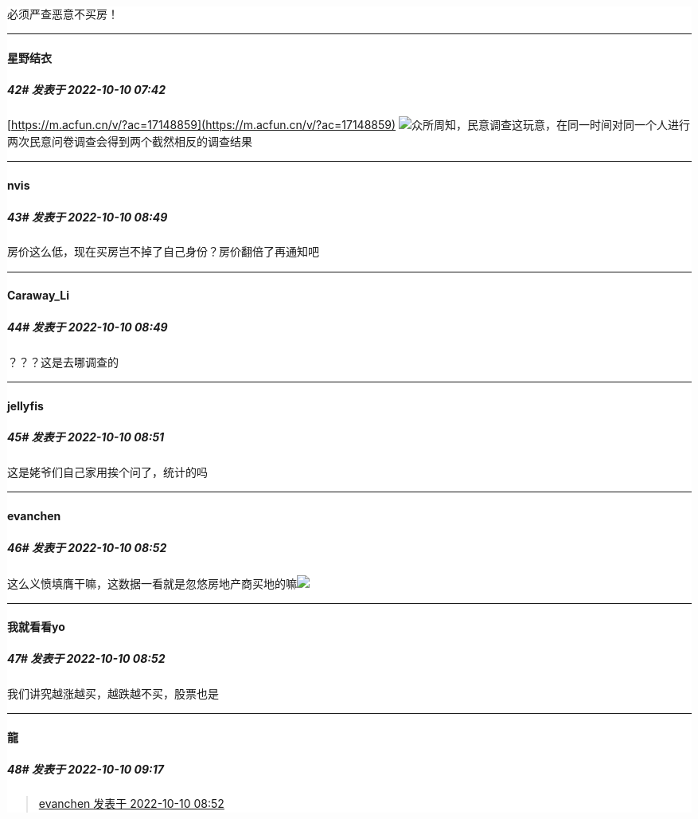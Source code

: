 必须严查恶意不买房！

*****

####  星野结衣  
##### 42#       发表于 2022-10-10 07:42

[https://m.acfun.cn/v/?ac=17148859](https://m.acfun.cn/v/?ac=17148859)
<img src="https://static.saraba1st.com/image/smiley/face2017/067.png" referrerpolicy="no-referrer">众所周知，民意调查这玩意，在同一时间对同一个人进行两次民意问卷调查会得到两个截然相反的调查结果

*****

####  nvis  
##### 43#       发表于 2022-10-10 08:49

房价这么低，现在买房岂不掉了自己身份？房价翻倍了再通知吧

*****

####  Caraway_Li  
##### 44#       发表于 2022-10-10 08:49

？？？这是去哪调查的

*****

####  jellyfis  
##### 45#       发表于 2022-10-10 08:51

这是姥爷们自己家用挨个问了，统计的吗

*****

####  evanchen  
##### 46#       发表于 2022-10-10 08:52

这么义愤填膺干嘛，这数据一看就是忽悠房地产商买地的嘛<img src="https://static.saraba1st.com/image/smiley/face2017/065.png" referrerpolicy="no-referrer">

*****

####  我就看看yo  
##### 47#       发表于 2022-10-10 08:52

我们讲究越涨越买，越跌越不买，股票也是

*****

####  龍  
##### 48#       发表于 2022-10-10 09:17

<blockquote><a href="httphttps://bbs.saraba1st.com/2b/forum.php?mod=redirect&amp;goto=findpost&amp;pid=57838639&amp;ptid=2098837" target="_blank">evanchen 发表于 2022-10-10 08:52</a>

